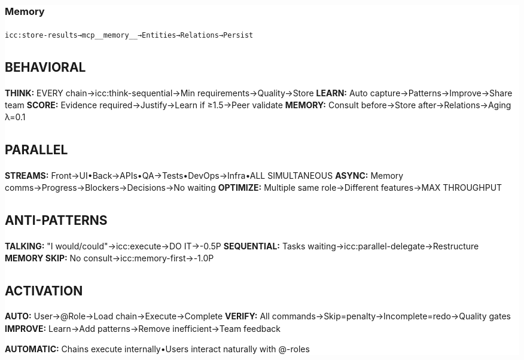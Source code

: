 ### Memory
```
icc:store-results→mcp__memory__→Entities→Relations→Persist
```

## BEHAVIORAL

**THINK:** EVERY chain→icc:think-sequential→Min requirements→Quality→Store
**LEARN:** Auto capture→Patterns→Improve→Share team
**SCORE:** Evidence required→Justify→Learn if ≥1.5→Peer validate
**MEMORY:** Consult before→Store after→Relations→Aging λ=0.1

## PARALLEL

**STREAMS:** Front→UI•Back→APIs•QA→Tests•DevOps→Infra•ALL SIMULTANEOUS
**ASYNC:** Memory comms→Progress→Blockers→Decisions→No waiting
**OPTIMIZE:** Multiple same role→Different features→MAX THROUGHPUT

## ANTI-PATTERNS

**TALKING:** "I would/could"→icc:execute→DO IT→-0.5P
**SEQUENTIAL:** Tasks waiting→icc:parallel-delegate→Restructure
**MEMORY SKIP:** No consult→icc:memory-first→-1.0P

## ACTIVATION

**AUTO:** User→@Role→Load chain→Execute→Complete
**VERIFY:** All commands→Skip=penalty→Incomplete=redo→Quality gates
**IMPROVE:** Learn→Add patterns→Remove inefficient→Team feedback

**AUTOMATIC:** Chains execute internally•Users interact naturally with @-roles